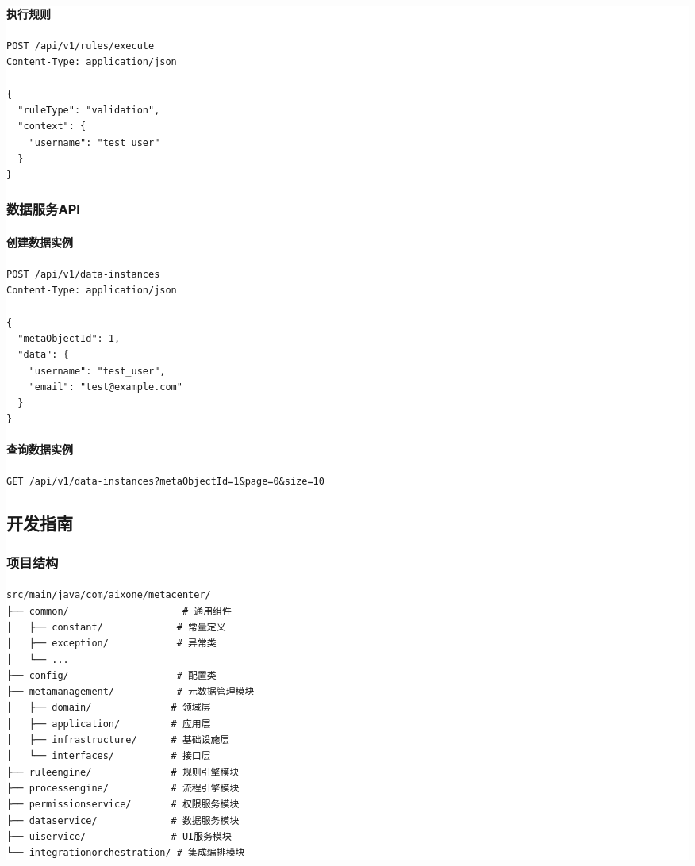 #### 执行规则
```http
POST /api/v1/rules/execute
Content-Type: application/json

{
  "ruleType": "validation",
  "context": {
    "username": "test_user"
  }
}
```

### 数据服务API

#### 创建数据实例
```http
POST /api/v1/data-instances
Content-Type: application/json

{
  "metaObjectId": 1,
  "data": {
    "username": "test_user",
    "email": "test@example.com"
  }
}
```

#### 查询数据实例
```http
GET /api/v1/data-instances?metaObjectId=1&page=0&size=10
```

## 开发指南

### 项目结构
```
src/main/java/com/aixone/metacenter/
├── common/                    # 通用组件
│   ├── constant/             # 常量定义
│   ├── exception/            # 异常类
│   └── ...
├── config/                   # 配置类
├── metamanagement/           # 元数据管理模块
│   ├── domain/              # 领域层
│   ├── application/         # 应用层
│   ├── infrastructure/      # 基础设施层
│   └── interfaces/          # 接口层
├── ruleengine/              # 规则引擎模块
├── processengine/           # 流程引擎模块
├── permissionservice/       # 权限服务模块
├── dataservice/             # 数据服务模块
├── uiservice/               # UI服务模块
└── integrationorchestration/ # 集成编排模块
```
